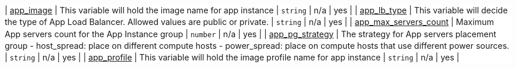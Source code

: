 | <a name="input_app_image"></a> [app_image](#input_app_image)                                        | This variable will hold the image name for app instance                                                                                                                                                                               | `string`       | n/a                                                                                                                                                                                                                                                                                                                                                                                                                                                                                                                                                                                                                                                                                                                                                  |   yes    |
| <a name="input_app_lb_type"></a> [app_lb_type](#input_app_lb_type)                                  | This variable will decide the type of App Load Balancer. Allowed values are public or private.                                                                                                                                        | `string`       | n/a                                                                                                                                                                                                                                                                                                                                                                                                                                                                                                                                                                                                                                                                                                                                                  |   yes    |
| <a name="input_app_max_servers_count"></a> [app_max_servers_count](#input_app_max_servers_count)    | Maximum App servers count for the App Instance group                                                                                                                                                                                  | `number`       | n/a                                                                                                                                                                                                                                                                                                                                                                                                                                                                                                                                                                                                                                                                                                                                                  |   yes    |
| <a name="input_app_pg_strategy"></a> [app_pg_strategy](#input_app_pg_strategy)                      | The strategy for App servers placement group - host_spread: place on different compute hosts - power_spread: place on compute hosts that use different power sources.                                                                 | `string`       | n/a                                                                                                                                                                                                                                                                                                                                                                                                                                                                                                                                                                                                                                                                                                                                                  |   yes    |
| <a name="input_app_profile"></a> [app_profile](#input_app_profile)                                  | This variable will hold the image profile name for app instance                                                                                                                                                                       | `string`       | n/a                                                                                                                                                                                                                                                                                                                                                                                                                                                                                                                                                                                                                                                                                                                                                  |   yes    |